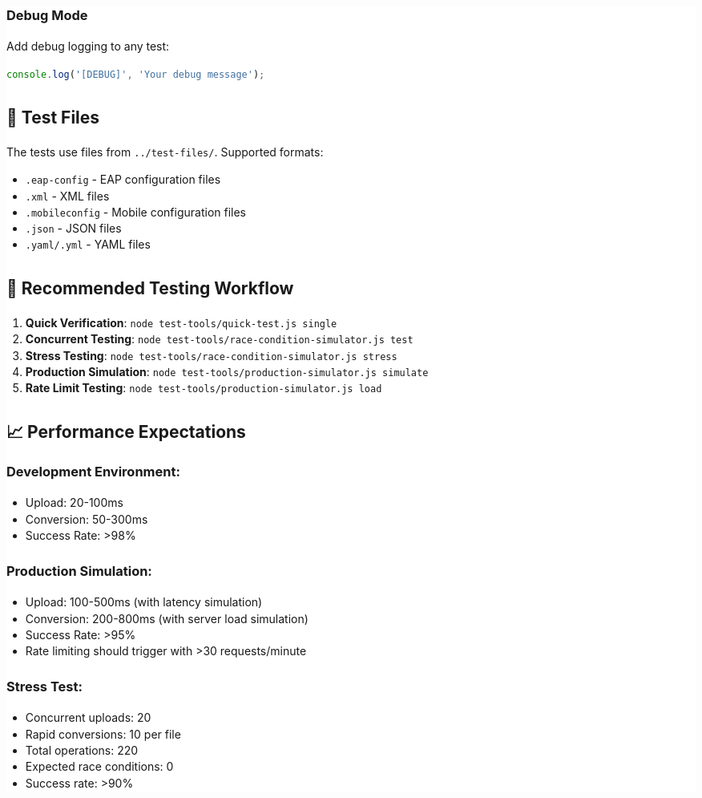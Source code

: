 ### Debug Mode
Add debug logging to any test:
```javascript
console.log('[DEBUG]', 'Your debug message');
```

## 📁 Test Files

The tests use files from `../test-files/`. Supported formats:
- `.eap-config` - EAP configuration files
- `.xml` - XML files
- `.mobileconfig` - Mobile configuration files  
- `.json` - JSON files
- `.yaml/.yml` - YAML files

## 🎯 Recommended Testing Workflow

1. **Quick Verification**: `node test-tools/quick-test.js single`
2. **Concurrent Testing**: `node test-tools/race-condition-simulator.js test`
3. **Stress Testing**: `node test-tools/race-condition-simulator.js stress`
4. **Production Simulation**: `node test-tools/production-simulator.js simulate`
5. **Rate Limit Testing**: `node test-tools/production-simulator.js load`

## 📈 Performance Expectations

### Development Environment:
- Upload: 20-100ms
- Conversion: 50-300ms
- Success Rate: >98%

### Production Simulation:
- Upload: 100-500ms (with latency simulation)
- Conversion: 200-800ms (with server load simulation)
- Success Rate: >95%
- Rate limiting should trigger with >30 requests/minute

### Stress Test:
- Concurrent uploads: 20
- Rapid conversions: 10 per file
- Total operations: 220
- Expected race conditions: 0
- Success rate: >90%
